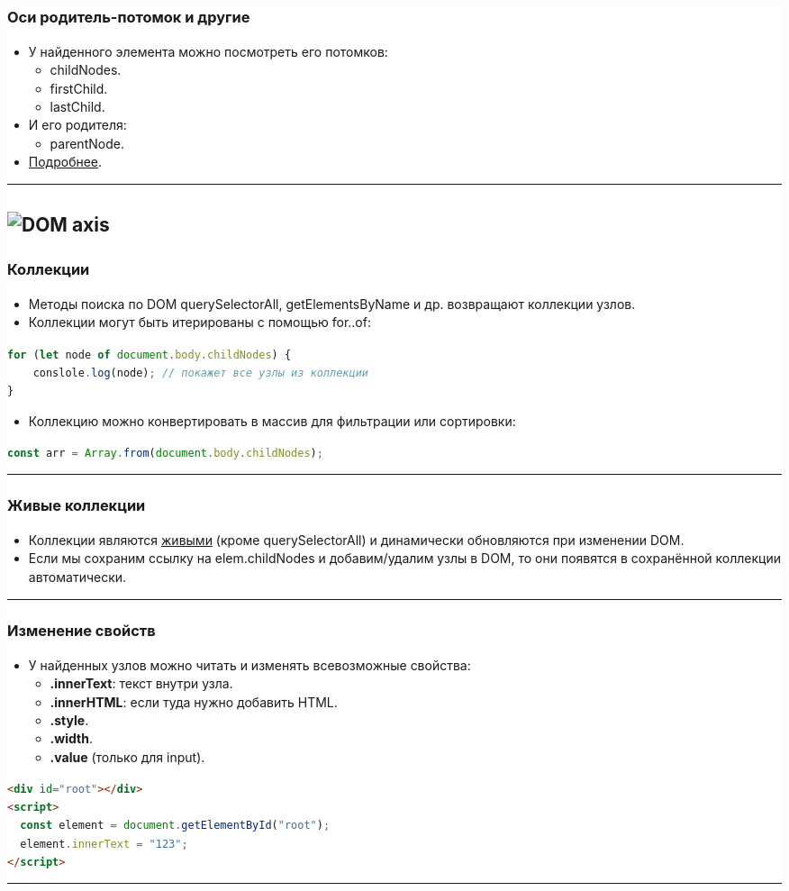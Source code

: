 ### Оси родитель-потомок и другие
* У найденного элемента можно посмотреть его потомков:
    * childNodes.
    * firstChild.
    * lastChild.
* И его родителя:
    * parentNode.
* [Подробнее](https://learn.javascript.ru/dom-navigation).
---

![DOM axis](assets/js/dom-axis.png)
---

### Коллекции
* Методы поиска по DOM querySelectorAll, getElementsByName и др. возвращают коллекции узлов.
* Коллекции могут быть итерированы с помощью for..of:
```js
for (let node of document.body.childNodes) {
    conslole.log(node); // покажет все узлы из коллекции
}
```
* Коллекцию можно конвертировать в массив для фильтрации или сортировки:
```js
const arr = Array.from(document.body.childNodes);
```
---

### Живые коллекции
* Коллекции являются [живыми](https://htmlacademy.ru/blog/boost/frontend/collections-js) (кроме querySelectorAll) и динамически обновляются при изменении DOM.
* Если мы сохраним ссылку на elem.childNodes и добавим/удалим узлы в DOM, то они появятся в сохранённой коллекции автоматически.
---

### Изменение свойств
* У найденных узлов можно читать и изменять всевозможные свойства:
    * **.innerText**: текст внутри узла.
    * **.innerHTML**: если туда нужно добавить HTML.
    * **.style**.
    * **.width**.
    * **.value** (только для input).

```html
<div id="root"></div>
<script>
  const element = document.getElementById("root");
  element.innerText = "123";
</script>
```
---
